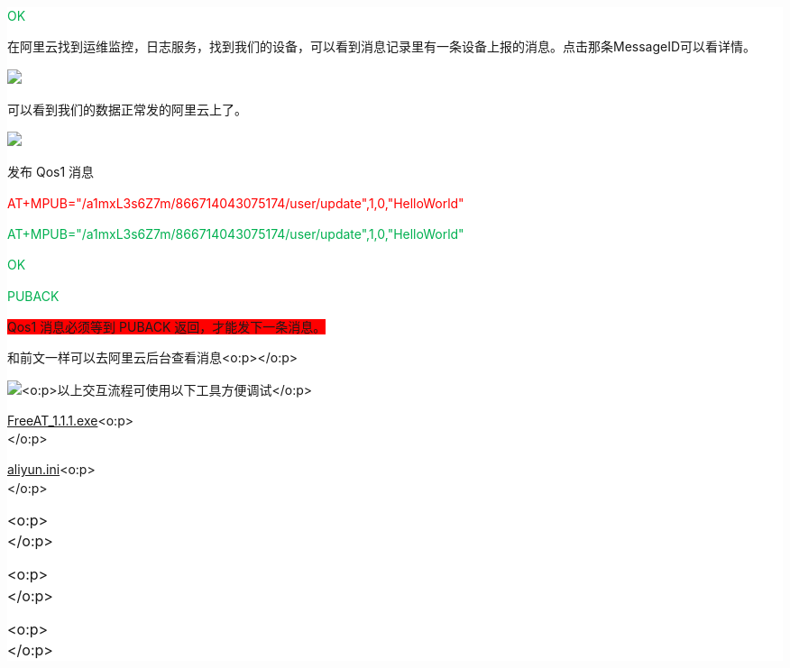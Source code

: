 







</p><p class="MsoNormal"><span lang="EN-US" style="font-size:10.5pt;color:#00B050">OK&nbsp;<o:p></o:p></span></p><p class="MsoNormal"><span style="font-size:10.5pt">在阿里云找到运维监控，日志服务，找到我们的设备，可以看到消息记录里有一条设备上报的消息。点击那条<span lang="EN-US">MessageID</span></span>可以看详情。</p><p class="MsoNormal"><img src="https://oldask.openluat.com/image/show/attachments-2020-05-eXmB3HMN5ebe4fd3209a7.png" style="width: 311.5px;" class="img-responsive"><span lang="EN-US"><o:p></o:p></span></p><p class="MsoNormal"><span style="font-size:10.5pt">可以看到我们的数据正常发的阿里云上了。<span lang="EN-US"><o:p></o:p></span></span></p><p class="MsoNormal"><img src="https://oldask.openluat.com/image/show/attachments-2020-05-jbFQ4d1F5ebe4fdedd4ef.png" style="width: 202px;" class="img-responsive"></p><p class="MsoNormal"><span style="font-size:10.5pt">发布<span lang="EN-US"> Qos1 </span>消息
<span lang="EN-US"><o:p></o:p></span></span></p><p class="MsoNormal"><span lang="EN-US" style="font-size:10.5pt;color:red">AT+MPUB="/a1mxL3s6Z7m/866714043075174/user/update",1,0,"HelloWorld"
<o:p></o:p></span></p><p class="MsoNormal"><span lang="EN-US" style="font-size:10.5pt;color:#00B050">AT+MPUB="/a1mxL3s6Z7m/866714043075174/user/update",1,0,"HelloWorld"
<o:p></o:p></span></p><p class="MsoNormal"><span lang="EN-US" style="font-size:10.5pt;color:#00B050">OK<o:p></o:p></span></p><p class="MsoNormal"><span lang="EN-US" style="font-size:10.5pt;color:#00B050">PUBACK</span><span lang="EN-US" style="font-size:10.5pt"> <o:p></o:p></span></p><p class="MsoNormal"><span lang="EN-US" style="font-size:10.5pt;background:red;
mso-highlight:red">Qos1 </span><span style="font-size:10.5pt;background:red;
mso-highlight:red">消息必须等到<span lang="EN-US"> PUBACK </span>返回，才能发下一条消息。</span><span lang="EN-US" style="font-size:10.5pt"><o:p></o:p></span></p><p class="MsoNormal"><span lang="EN-US">











</span></p><p class="MsoNormal"><span style="font-size:10.5pt">和前文一样可以去阿里云后台查看消息<span lang="EN-US"><o:p></o:p></span></span></p><p class="MsoNormal"><img src="https://oldask.openluat.com/image/show/attachments-2020-05-UzVQ3e7M5ebe4fee87087.png" style="width: 214px;" class="img-responsive"><span lang="EN-US"><o:p>以上交互流程可使用以下工具方便调试</o:p></span></p><p class="MsoNormal"><a href="http://openluat-luatcommunity.oss-cn-hangzhou.aliyuncs.com/attachment/20200609163803584_t8Radl6z5ebe5118d239b_aliyun.ini">FreeAT_1.1.1.exe</a><span lang="EN-US"><o:p><br></o:p></span></p><p class="MsoNormal"><a href="http://openluat-luatcommunity.oss-cn-hangzhou.aliyuncs.com/attachment/20200609163803584_t8Radl6z5ebe5118d239b_aliyun.ini">aliyun.ini</a><span lang="EN-US"><o:p><br></o:p></span></p><p class="MsoNormal"><span style="font-size:12.0pt"><span lang="EN-US"><o:p><br></o:p></span></span></p><p class="MsoNormal"><span style="font-size:12.0pt"><span lang="EN-US"><o:p><br></o:p></span></span></p><p class="MsoNormal"><span style="font-size:12.0pt"><span lang="EN-US"><o:p><br></o:p></span></span></p><p class="MsoNormal"><span lang="EN-US"></span></p>

